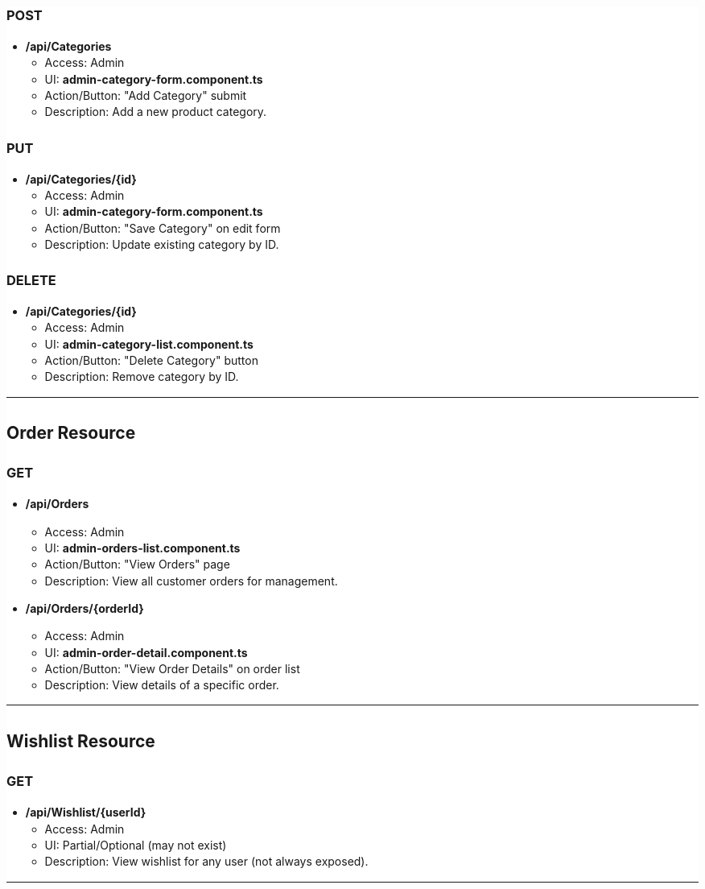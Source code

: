 ### POST

- **/api/Categories**  
  - Access: Admin  
  - UI: **admin-category-form.component.ts**  
  - Action/Button: "Add Category" submit  
  - Description: Add a new product category.

### PUT

- **/api/Categories/{id}**  
  - Access: Admin  
  - UI: **admin-category-form.component.ts**  
  - Action/Button: "Save Category" on edit form  
  - Description: Update existing category by ID.

### DELETE

- **/api/Categories/{id}**  
  - Access: Admin  
  - UI: **admin-category-list.component.ts**  
  - Action/Button: "Delete Category" button  
  - Description: Remove category by ID.

---

## Order Resource

### GET

- **/api/Orders**  
  - Access: Admin  
  - UI: **admin-orders-list.component.ts**  
  - Action/Button: "View Orders" page  
  - Description: View all customer orders for management.

- **/api/Orders/{orderId}**  
  - Access: Admin  
  - UI: **admin-order-detail.component.ts**  
  - Action/Button: "View Order Details" on order list  
  - Description: View details of a specific order.

---

## Wishlist Resource

### GET

- **/api/Wishlist/{userId}**  
  - Access: Admin  
  - UI: Partial/Optional (may not exist)  
  - Description: View wishlist for any user (not always exposed).

---